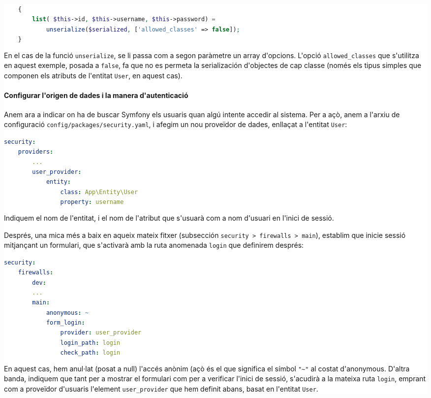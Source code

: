```php
    {
        list( $this->id, $this->username, $this->password) = 
            unserialize($serialized, ['allowed_classes' => false]);
    }
```

En el cas de la funció `unserialize`, se li passa com a segon paràmetre un
array d'opcions. L'opció `allowed_classes` que s'utilitza en aquest
exemple, posada a `false`, fa que no es permeta la serialización
d'objectes de cap classe (només els tipus simples que componen els
atributs de l'entitat `User`, en aquest cas).

#### Configurar l'origen de dades i la manera d'autenticació

Anem ara a indicar on ha de buscar Symfony els usuaris quan algú intente
accedir al sistema. Per a açò, anem a l'arxiu de configuració
`config/packages/security.yaml`, i afegim un nou proveïdor de dades,
enllaçat a l'entitat `User`:

```yaml
security:
    providers: 
        ... 
        user_provider: 
            entity: 
                class: App\Entity\User 
                property: username
```

Indiquem el nom de l'entitat, i el nom de l'atribut que s'usuarà com a nom d'usuari
en l'inici de sessió.

Després, una mica més a baix en aqueix mateix fitxer (subsección
`security > firewalls > main`), establim que inicie sessió mitjançant
un formulari, que s'activarà amb la ruta anomenada `login` que definirem
després:

```yaml
security:
    firewalls: 
        dev: 
        ... 
        main: 
            anonymous: ~
            form_login: 
                provider: user_provider 
                login_path: login 
                check_path: login
```

En aquest cas, hem anul·lat (posat a null) l'accés anònim (açò és el que
significa el símbol `"~"` al costat d'anonymous. D'altra banda,
indiquem que tant per a mostrar el formulari com per a verificar l'inici de
sessió, s'acudirà a la mateixa ruta `login`, emprant com a proveïdor
d'usuaris l'element `user_provider` que hem definit abans, basat en
l'entitat `User`.

